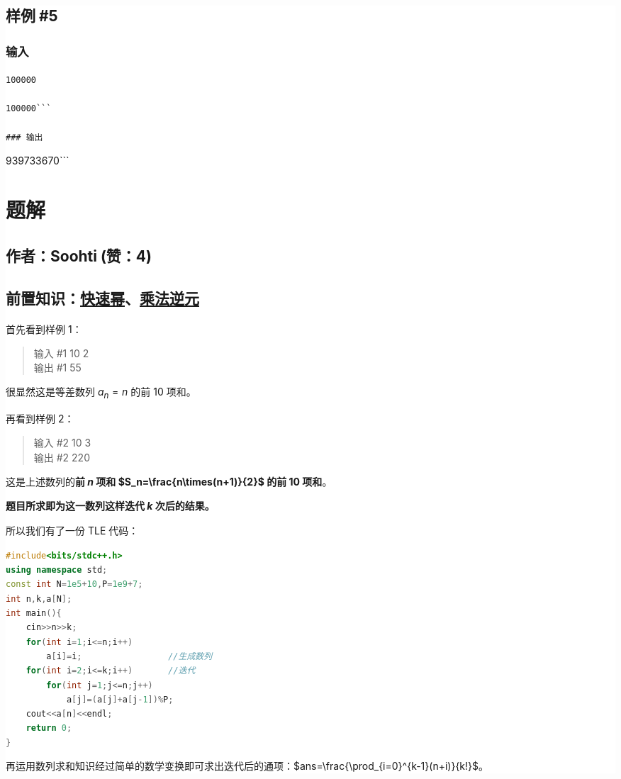 ## 样例 #5

### 输入

```
100000

100000```

### 输出

```
939733670```

# 题解

## 作者：Soohti (赞：4)

**前置知识：[快速幂](https://oi-wiki.org/math/quick-pow/)、[乘法逆元](https://oi-wiki.org/math/inverse/)**
---
首先看到样例 1：  

> 输入 #1		10 2  
> 输出 #1		55  

很显然这是等差数列 $a_n=n$ 的前 $10$ 项和。  

再看到样例 2：  

> 输入 #2		10 3  
> 输出 #2		220  

这是上述数列的**前 $n$ 项和 $S_n=\frac{n\times(n+1)}{2}$ 的前 $10$ 项和**。  

**题目所求即为这一数列这样迭代 $k$ 次后的结果。**  

所以我们有了一份 TLE 代码：
```cpp
#include<bits/stdc++.h>
using namespace std;
const int N=1e5+10,P=1e9+7;
int n,k,a[N];
int main(){
	cin>>n>>k;
	for(int i=1;i<=n;i++)
		a[i]=i;					//生成数列
	for(int i=2;i<=k;i++)		//迭代
		for(int j=1;j<=n;j++)
			a[j]=(a[j]+a[j-1])%P;
	cout<<a[n]<<endl;
	return 0;
}
```
再运用数列求和知识经过简单的数学变换即可求出迭代后的通项：$ans=\frac{\prod_{i=0}^{k-1}(n+i)}{k!}$。  


[problemUrl]: https://atcoder.jp/contests/abc021/tasks/abc021_d